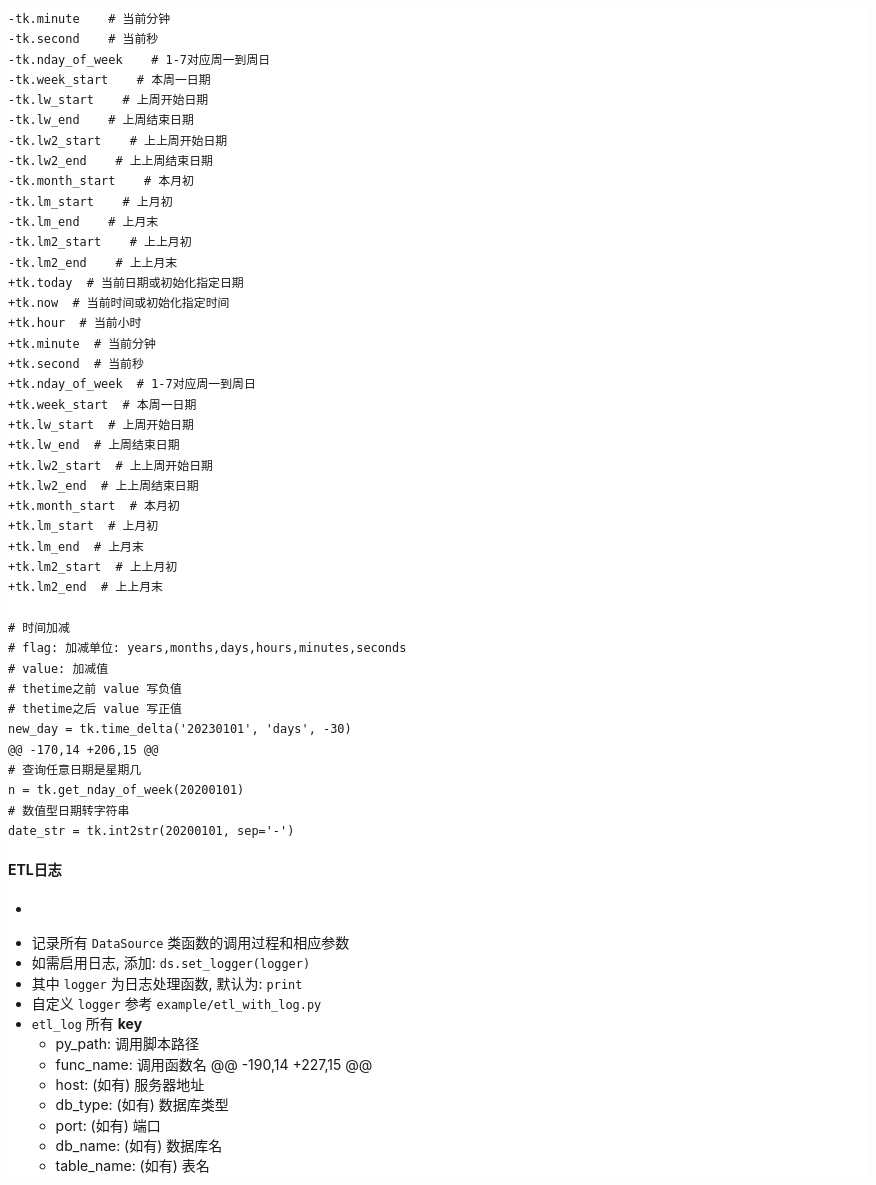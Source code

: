  ```
-tk.minute    # 当前分钟
-tk.second    # 当前秒
-tk.nday_of_week    # 1-7对应周一到周日
-tk.week_start    # 本周一日期
-tk.lw_start    # 上周开始日期
-tk.lw_end    # 上周结束日期
-tk.lw2_start    # 上上周开始日期
-tk.lw2_end    # 上上周结束日期
-tk.month_start    # 本月初
-tk.lm_start    # 上月初
-tk.lm_end    # 上月末
-tk.lm2_start    # 上上月初
-tk.lm2_end    # 上上月末
+tk.today  # 当前日期或初始化指定日期
+tk.now  # 当前时间或初始化指定时间
+tk.hour  # 当前小时
+tk.minute  # 当前分钟
+tk.second  # 当前秒
+tk.nday_of_week  # 1-7对应周一到周日
+tk.week_start  # 本周一日期
+tk.lw_start  # 上周开始日期
+tk.lw_end  # 上周结束日期
+tk.lw2_start  # 上上周开始日期
+tk.lw2_end  # 上上周结束日期
+tk.month_start  # 本月初
+tk.lm_start  # 上月初
+tk.lm_end  # 上月末
+tk.lm2_start  # 上上月初
+tk.lm2_end  # 上上月末
 
 # 时间加减
 # flag: 加减单位: years,months,days,hours,minutes,seconds
 # value: 加减值
 # thetime之前 value 写负值
 # thetime之后 value 写正值
 new_day = tk.time_delta('20230101', 'days', -30)
@@ -170,14 +206,15 @@
 # 查询任意日期是星期几
 n = tk.get_nday_of_week(20200101)
 # 数值型日期转字符串
 date_str = tk.int2str(20200101, sep='-')
 ```
 
 #### ETL日志
+
 - 记录所有 `DataSource` 类函数的调用过程和相应参数
 - 如需启用日志, 添加: `ds.set_logger(logger)`
 - 其中 `logger` 为日志处理函数, 默认为: `print`
 - 自定义 `logger` 参考 `example/etl_with_log.py`
 - `etl_log` 所有 **key**
     - py_path: 调用脚本路径
     - func_name: 调用函数名
@@ -190,14 +227,15 @@
     - host: (如有) 服务器地址
     - db_type: (如有) 数据库类型
     - port: (如有) 端口
     - db_name: (如有) 数据库名
     - table_name: (如有) 表名
 